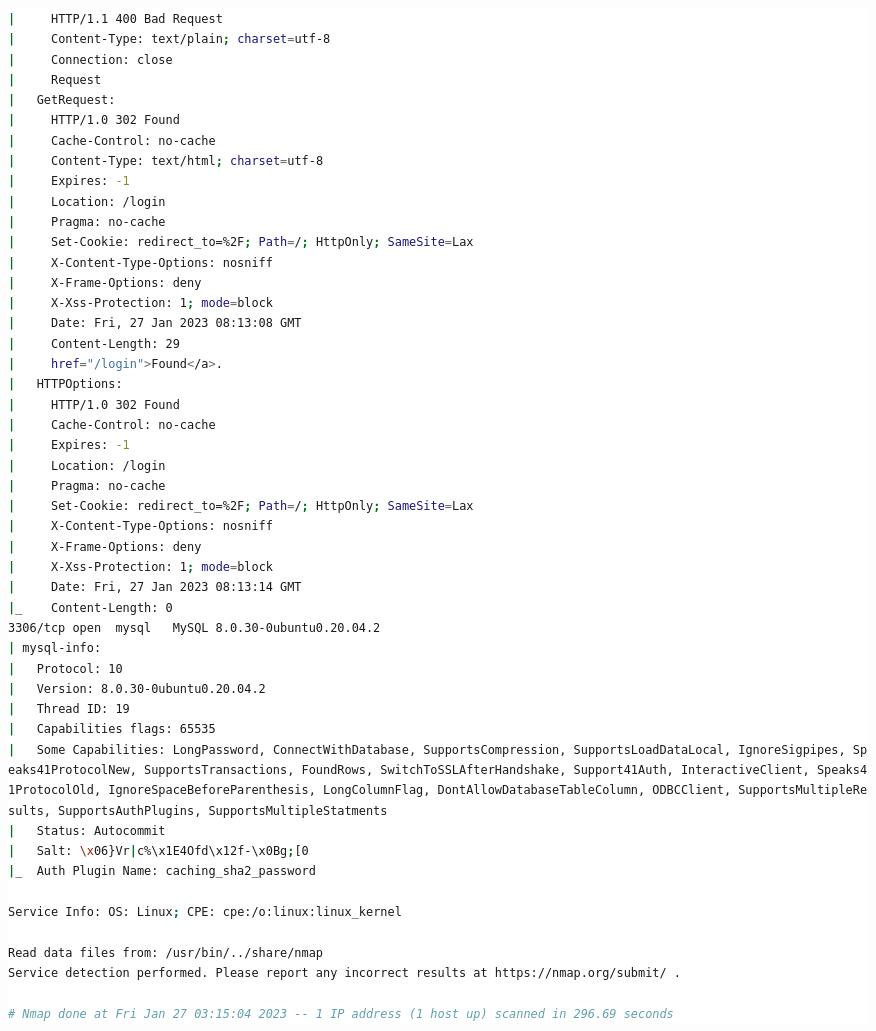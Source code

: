 ```bash
|     HTTP/1.1 400 Bad Request
|     Content-Type: text/plain; charset=utf-8
|     Connection: close
|     Request
|   GetRequest: 
|     HTTP/1.0 302 Found
|     Cache-Control: no-cache
|     Content-Type: text/html; charset=utf-8
|     Expires: -1
|     Location: /login
|     Pragma: no-cache
|     Set-Cookie: redirect_to=%2F; Path=/; HttpOnly; SameSite=Lax
|     X-Content-Type-Options: nosniff
|     X-Frame-Options: deny
|     X-Xss-Protection: 1; mode=block
|     Date: Fri, 27 Jan 2023 08:13:08 GMT
|     Content-Length: 29
|     href="/login">Found</a>.
|   HTTPOptions: 
|     HTTP/1.0 302 Found
|     Cache-Control: no-cache
|     Expires: -1
|     Location: /login
|     Pragma: no-cache
|     Set-Cookie: redirect_to=%2F; Path=/; HttpOnly; SameSite=Lax
|     X-Content-Type-Options: nosniff
|     X-Frame-Options: deny
|     X-Xss-Protection: 1; mode=block
|     Date: Fri, 27 Jan 2023 08:13:14 GMT
|_    Content-Length: 0
3306/tcp open  mysql   MySQL 8.0.30-0ubuntu0.20.04.2
| mysql-info: 
|   Protocol: 10
|   Version: 8.0.30-0ubuntu0.20.04.2
|   Thread ID: 19
|   Capabilities flags: 65535
|   Some Capabilities: LongPassword, ConnectWithDatabase, SupportsCompression, SupportsLoadDataLocal, IgnoreSigpipes, Speaks41ProtocolNew, SupportsTransactions, FoundRows, SwitchToSSLAfterHandshake, Support41Auth, InteractiveClient, Speaks41ProtocolOld, IgnoreSpaceBeforeParenthesis, LongColumnFlag, DontAllowDatabaseTableColumn, ODBCClient, SupportsMultipleResults, SupportsAuthPlugins, SupportsMultipleStatments
|   Status: Autocommit
|   Salt: \x06}Vr|c%\x1E4Ofd\x12f-\x0Bg;[0
|_  Auth Plugin Name: caching_sha2_password

Service Info: OS: Linux; CPE: cpe:/o:linux:linux_kernel

Read data files from: /usr/bin/../share/nmap
Service detection performed. Please report any incorrect results at https://nmap.org/submit/ .

# Nmap done at Fri Jan 27 03:15:04 2023 -- 1 IP address (1 host up) scanned in 296.69 seconds
```
